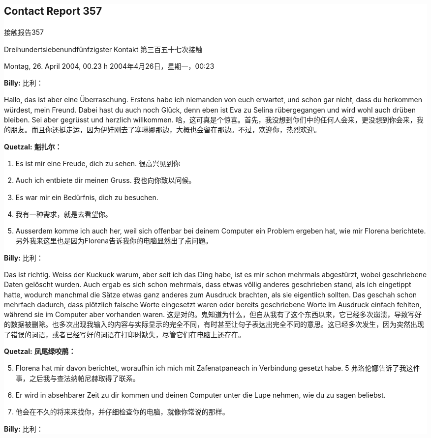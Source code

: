 ## Contact Report 357
接触报告357

Dreihundertsiebenundfünfzigster Kontakt
第三百五十七次接触

Montag, 26. April 2004, 00.23 h
2004年4月26日，星期一，00:23

**Billy:**
比利：

Hallo, das ist aber eine Überraschung. Erstens habe ich niemanden von euch erwartet, und schon gar nicht, dass du herkommen würdest, mein Freund. Dabei hast du auch noch Glück, denn eben ist Eva zu Selina rübergegangen und wird wohl auch drüben bleiben. Sei aber gegrüsst und herzlich willkommen.
哈，这可真是个惊喜。首先，我没想到你们中的任何人会来，更没想到你会来，我的朋友。而且你还挺走运，因为伊娃刚去了塞琳娜那边，大概也会留在那边。不过，欢迎你，热烈欢迎。

**Quetzal:**
**魁扎尔：**

1. Es ist mir eine Freude, dich zu sehen.
很高兴见到你

2. Auch ich entbiete dir meinen Gruss.
我也向你致以问候。

3. Es war mir ein Bedürfnis, dich zu besuchen.
3. 我有一种需求，就是去看望你。

4. Ausserdem komme ich auch her, weil sich offenbar bei deinem Computer ein Problem ergeben hat, wie mir Florena berichtete.
另外我来这里也是因为Florena告诉我你的电脑显然出了点问题。

**Billy:**
比利：

Das ist richtig. Weiss der Kuckuck warum, aber seit ich das Ding habe, ist es mir schon mehrmals abgestürzt, wobei geschriebene Daten gelöscht wurden. Auch ergab es sich schon mehrmals, dass etwas völlig anderes geschrieben stand, als ich eingetippt hatte, wodurch manchmal die Sätze etwas ganz anderes zum Ausdruck brachten, als sie eigentlich sollten. Das geschah schon mehrfach dadurch, dass plötzlich falsche Worte eingesetzt waren oder bereits geschriebene Worte im Ausdruck einfach fehlten, während sie im Computer aber vorhanden waren.
这是对的。鬼知道为什么，但自从我有了这个东西以来，它已经多次崩溃，导致写好的数据被删除。也多次出现我输入的内容与实际显示的完全不同，有时甚至让句子表达出完全不同的意思。这已经多次发生，因为突然出现了错误的词语，或者已经写好的词语在打印时缺失，尽管它们在电脑上还存在。

**Quetzal:**
**凤尾绿咬鹃：**

5. Florena hat mir davon berichtet, woraufhin ich mich mit Zafenatpaneach in Verbindung gesetzt habe.
5 弗洛伦娜告诉了我这件事，之后我与查法纳帕尼赫取得了联系。

6. Er wird in absehbarer Zeit zu dir kommen und deinen Computer unter die Lupe nehmen, wie du zu sagen beliebst.
6. 他会在不久的将来来找你，并仔细检查你的电脑，就像你常说的那样。

**Billy:**
比利：
